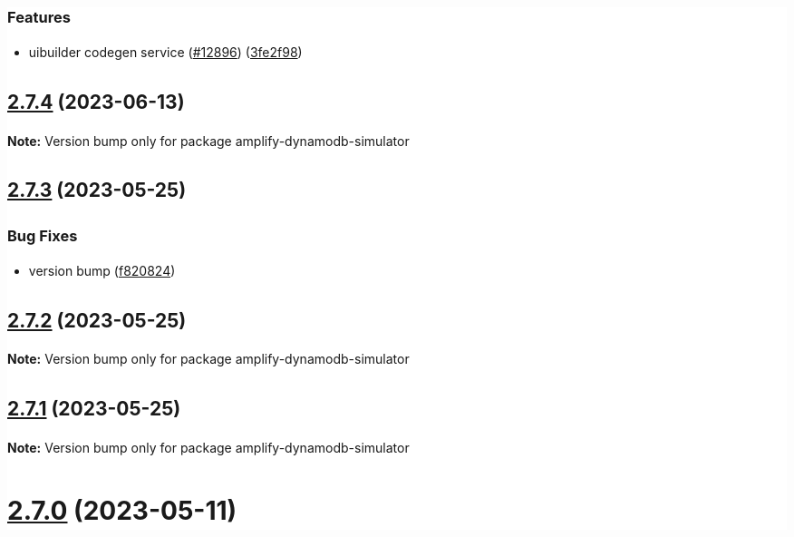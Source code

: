
### Features

* uibuilder codegen service ([#12896](https://github.com/aws-amplify/amplify-cli/issues/12896)) ([3fe2f98](https://github.com/aws-amplify/amplify-cli/commit/3fe2f98a99a9daf22efccb23a031882ea2be899b))





## [2.7.4](https://github.com/aws-amplify/amplify-cli/compare/amplify-dynamodb-simulator@2.7.3...amplify-dynamodb-simulator@2.7.4) (2023-06-13)

**Note:** Version bump only for package amplify-dynamodb-simulator





## [2.7.3](https://github.com/aws-amplify/amplify-cli/compare/amplify-dynamodb-simulator@2.7.1...amplify-dynamodb-simulator@2.7.3) (2023-05-25)


### Bug Fixes

* version bump ([f820824](https://github.com/aws-amplify/amplify-cli/commit/f82082416187bd1dd33de9f7b35753026ac17eea))





## [2.7.2](https://github.com/aws-amplify/amplify-cli/compare/amplify-dynamodb-simulator@2.7.0...amplify-dynamodb-simulator@2.7.2) (2023-05-25)

**Note:** Version bump only for package amplify-dynamodb-simulator





## [2.7.1](https://github.com/aws-amplify/amplify-cli/compare/amplify-dynamodb-simulator@2.7.0...amplify-dynamodb-simulator@2.7.1) (2023-05-25)

**Note:** Version bump only for package amplify-dynamodb-simulator





# [2.7.0](https://github.com/aws-amplify/amplify-cli/compare/amplify-dynamodb-simulator@2.6.0...amplify-dynamodb-simulator@2.7.0) (2023-05-11)


